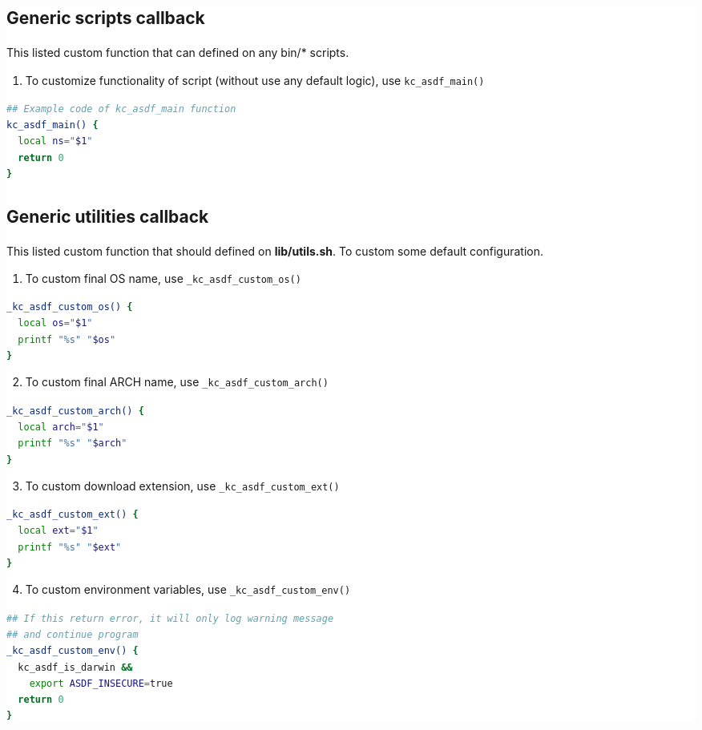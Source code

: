 ## Generic scripts callback

This listed custom function that can defined on any bin/* scripts.

1. To customize functionality of script (without use any default logic), use `kc_asdf_main()`

```bash
## Example code of kc_asdf_main function
kc_asdf_main() {
  local ns="$1"
  return 0
}
```

## Generic utilities callback

This listed custom function that should defined on **lib/utils.sh**.
To custom some default configuration.

1. To custom final OS name, use `_kc_asdf_custom_os()`

```bash
_kc_asdf_custom_os() {
  local os="$1"
  printf "%s" "$os"
}
```

2. To custom final ARCH name, use `_kc_asdf_custom_arch()`

```bash
_kc_asdf_custom_arch() {
  local arch="$1"
  printf "%s" "$arch"
}
```

3. To custom download extension, use `_kc_asdf_custom_ext()`

```bash
_kc_asdf_custom_ext() {
  local ext="$1"
  printf "%s" "$ext"
}
```

4. To custom environment variables, use `_kc_asdf_custom_env()`

```bash
## If this return error, it will only log warning message
## and continue program
_kc_asdf_custom_env() {
  kc_asdf_is_darwin &&
    export ASDF_INSECURE=true
  return 0
}
```
